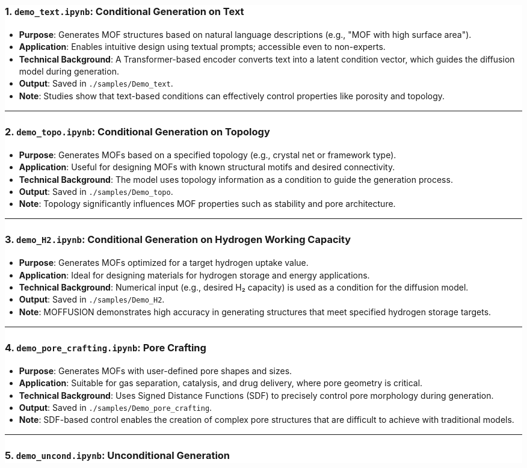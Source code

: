 ### 1. `demo_text.ipynb`: Conditional Generation on Text

- **Purpose**: Generates MOF structures based on natural language descriptions (e.g., "MOF with high surface area").
- **Application**: Enables intuitive design using textual prompts; accessible even to non-experts.
- **Technical Background**: A Transformer-based encoder converts text into a latent condition vector, which guides the diffusion model during generation.
- **Output**: Saved in `./samples/Demo_text`.
- **Note**: Studies show that text-based conditions can effectively control properties like porosity and topology.

---

### 2. `demo_topo.ipynb`: Conditional Generation on Topology

- **Purpose**: Generates MOFs based on a specified topology (e.g., crystal net or framework type).
- **Application**: Useful for designing MOFs with known structural motifs and desired connectivity.
- **Technical Background**: The model uses topology information as a condition to guide the generation process.
- **Output**: Saved in `./samples/Demo_topo`.
- **Note**: Topology significantly influences MOF properties such as stability and pore architecture.

---

### 3. `demo_H2.ipynb`: Conditional Generation on Hydrogen Working Capacity

- **Purpose**: Generates MOFs optimized for a target hydrogen uptake value.
- **Application**: Ideal for designing materials for hydrogen storage and energy applications.
- **Technical Background**: Numerical input (e.g., desired H₂ capacity) is used as a condition for the diffusion model.
- **Output**: Saved in `./samples/Demo_H2`.
- **Note**: MOFFUSION demonstrates high accuracy in generating structures that meet specified hydrogen storage targets.

---

### 4. `demo_pore_crafting.ipynb`: Pore Crafting

- **Purpose**: Generates MOFs with user-defined pore shapes and sizes.
- **Application**: Suitable for gas separation, catalysis, and drug delivery, where pore geometry is critical.
- **Technical Background**: Uses Signed Distance Functions (SDF) to precisely control pore morphology during generation.
- **Output**: Saved in `./samples/Demo_pore_crafting`.
- **Note**: SDF-based control enables the creation of complex pore structures that are difficult to achieve with traditional models.

---

### 5. `demo_uncond.ipynb`: Unconditional Generation
